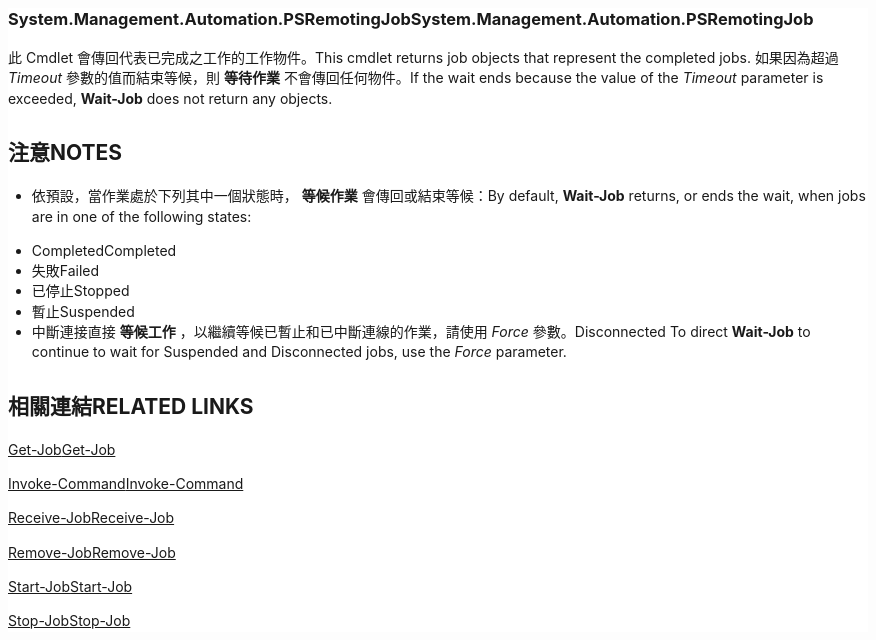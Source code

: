 ### <span data-ttu-id="1c174-255">System.Management.Automation.PSRemotingJob</span><span class="sxs-lookup"><span data-stu-id="1c174-255">System.Management.Automation.PSRemotingJob</span></span>

<span data-ttu-id="1c174-256">此 Cmdlet 會傳回代表已完成之工作的工作物件。</span><span class="sxs-lookup"><span data-stu-id="1c174-256">This cmdlet returns job objects that represent the completed jobs.</span></span>
<span data-ttu-id="1c174-257">如果因為超過 *Timeout* 參數的值而結束等候，則 **等待作業** 不會傳回任何物件。</span><span class="sxs-lookup"><span data-stu-id="1c174-257">If the wait ends because the value of the *Timeout* parameter is exceeded, **Wait-Job** does not return any objects.</span></span>

## <span data-ttu-id="1c174-258">注意</span><span class="sxs-lookup"><span data-stu-id="1c174-258">NOTES</span></span>

* <span data-ttu-id="1c174-259">依預設，當作業處於下列其中一個狀態時， **等候作業** 會傳回或結束等候：</span><span class="sxs-lookup"><span data-stu-id="1c174-259">By default, **Wait-Job** returns, or ends the wait, when jobs are in one of the following states:</span></span>

- <span data-ttu-id="1c174-260">Completed</span><span class="sxs-lookup"><span data-stu-id="1c174-260">Completed</span></span>
- <span data-ttu-id="1c174-261">失敗</span><span class="sxs-lookup"><span data-stu-id="1c174-261">Failed</span></span>
- <span data-ttu-id="1c174-262">已停止</span><span class="sxs-lookup"><span data-stu-id="1c174-262">Stopped</span></span>
- <span data-ttu-id="1c174-263">暫止</span><span class="sxs-lookup"><span data-stu-id="1c174-263">Suspended</span></span>
- <span data-ttu-id="1c174-264">中斷連接直接 **等候工作** ，以繼續等候已暫止和已中斷連線的作業，請使用 *Force* 參數。</span><span class="sxs-lookup"><span data-stu-id="1c174-264">Disconnected To direct **Wait-Job** to continue to wait for Suspended and Disconnected jobs, use the *Force* parameter.</span></span>

## <span data-ttu-id="1c174-265">相關連結</span><span class="sxs-lookup"><span data-stu-id="1c174-265">RELATED LINKS</span></span>

[<span data-ttu-id="1c174-266">Get-Job</span><span class="sxs-lookup"><span data-stu-id="1c174-266">Get-Job</span></span>](Get-Job.md)

[<span data-ttu-id="1c174-267">Invoke-Command</span><span class="sxs-lookup"><span data-stu-id="1c174-267">Invoke-Command</span></span>](Invoke-Command.md)

[<span data-ttu-id="1c174-268">Receive-Job</span><span class="sxs-lookup"><span data-stu-id="1c174-268">Receive-Job</span></span>](Receive-Job.md)

[<span data-ttu-id="1c174-269">Remove-Job</span><span class="sxs-lookup"><span data-stu-id="1c174-269">Remove-Job</span></span>](Remove-Job.md)

[<span data-ttu-id="1c174-270">Start-Job</span><span class="sxs-lookup"><span data-stu-id="1c174-270">Start-Job</span></span>](Start-Job.md)

[<span data-ttu-id="1c174-271">Stop-Job</span><span class="sxs-lookup"><span data-stu-id="1c174-271">Stop-Job</span></span>](Stop-Job.md)
